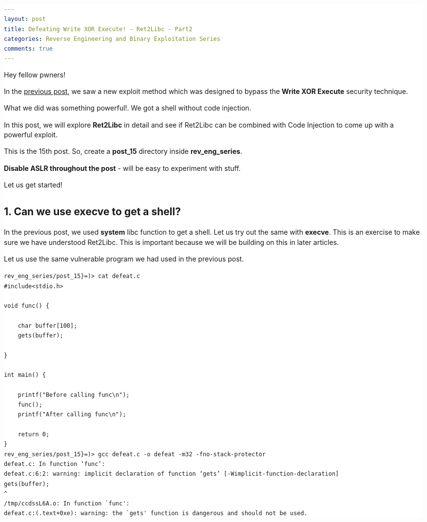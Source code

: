 ```yaml
---
layout: post
title: Defeating Write XOR Execute! - Ret2Libc - Part2
categories: Reverse Engineering and Binary Exploitation Series
comments: true
---
```


Hey fellow pwners!

In the [previous post](/reverse/engineering/and/binary/exploitation/series/2019/03/04/return-to-libc-part1.html), we saw a new exploit method which was designed to bypass the **Write XOR Execute** security technique. 

What we did was something powerful!. We got a shell without code injection. 

In this post, we will explore **Ret2Libc** in detail and see if Ret2Libc can be combined with Code Injection to come up with a powerful exploit. 

This is the 15th post. So, create a **post_15** directory inside **rev_eng_series**. 

**Disable ASLR throughout the post** - will be easy to experiment with stuff. 

Let us get started!

## 1. Can we use execve to get a shell?

In the previous post, we used **system** libc function to get a shell. Let us try out the same with **execve**. This is an exercise to make sure we have understood Ret2Libc. This is important because we will be building on this in later articles. 

Let us use the same vulnerable program we had used in the previous post. 

    rev_eng_series/post_15}=)> cat defeat.c
    #include<stdio.h>

    void func() {

        char buffer[100];
        gets(buffer);

    }

    int main() {

        printf("Before calling func\n");
        func();
        printf("After calling func\n");

        return 0;
    }
    rev_eng_series/post_15}=)> gcc defeat.c -o defeat -m32 -fno-stack-protector
    defeat.c: In function ‘func’:
    defeat.c:6:2: warning: implicit declaration of function ‘gets’ [-Wimplicit-function-declaration]
    gets(buffer);
    ^
    /tmp/ccdssL6A.o: In function `func':
    defeat.c:(.text+0xe): warning: the `gets' function is dangerous and should not be used.

